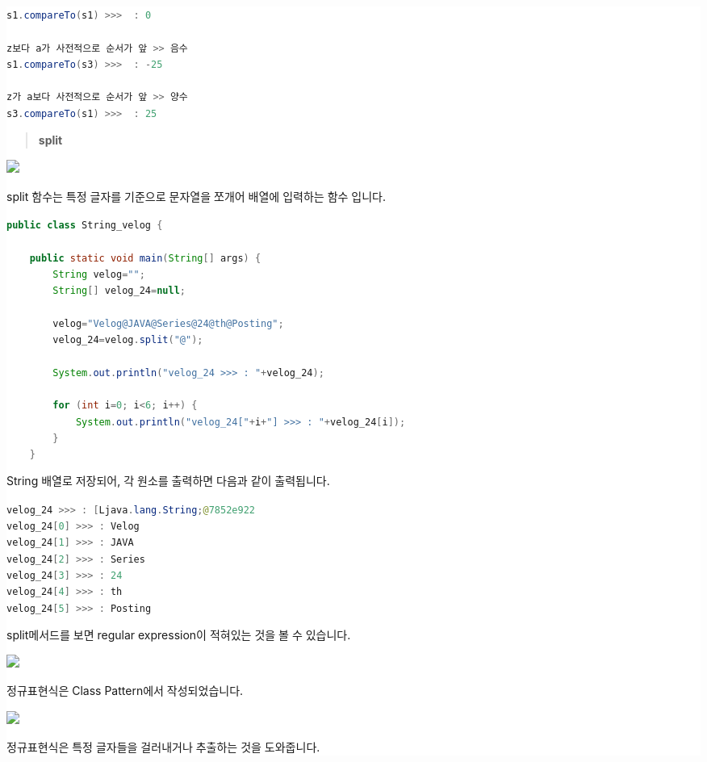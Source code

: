 ```java
s1.compareTo(s1) >>>  : 0

z보다 a가 사전적으로 순서가 앞 >> 음수
s1.compareTo(s3) >>>  : -25

z가 a보다 사전적으로 순서가 앞 >> 양수
s3.compareTo(s1) >>>  : 25
```

> **split**


![](https://images.velog.io/images/yunyoseob/post/306aa188-e0a6-4fbc-b314-f6f9fc243f09/image.png)

split 함수는 특정 글자를 기준으로 문자열을 쪼개어 배열에 입력하는 함수 입니다.

```java
public class String_velog {

	public static void main(String[] args) {
		String velog="";
		String[] velog_24=null;
		
		velog="Velog@JAVA@Series@24@th@Posting";
		velog_24=velog.split("@");
		
		System.out.println("velog_24 >>> : "+velog_24);
		
		for (int i=0; i<6; i++) {
			System.out.println("velog_24["+i+"] >>> : "+velog_24[i]);
		}
	}
```
String 배열로 저장되어, 각 원소를 출력하면 다음과 같이 출력됩니다.

```java
velog_24 >>> : [Ljava.lang.String;@7852e922
velog_24[0] >>> : Velog
velog_24[1] >>> : JAVA
velog_24[2] >>> : Series
velog_24[3] >>> : 24
velog_24[4] >>> : th
velog_24[5] >>> : Posting
```

split메서드를 보면 regular expression이 적혀있는 것을 볼 수 있습니다.

![](https://images.velog.io/images/yunyoseob/post/04eb9065-bd9f-4d7a-8b52-09f4effb06ab/image.png)

정규표현식은 Class Pattern에서 작성되었습니다.

![](https://images.velog.io/images/yunyoseob/post/bbb068ba-1ac0-4246-8423-226138230c75/image.png)

정규표현식은 특정 글자들을 걸러내거나 추출하는 것을 도와줍니다.
